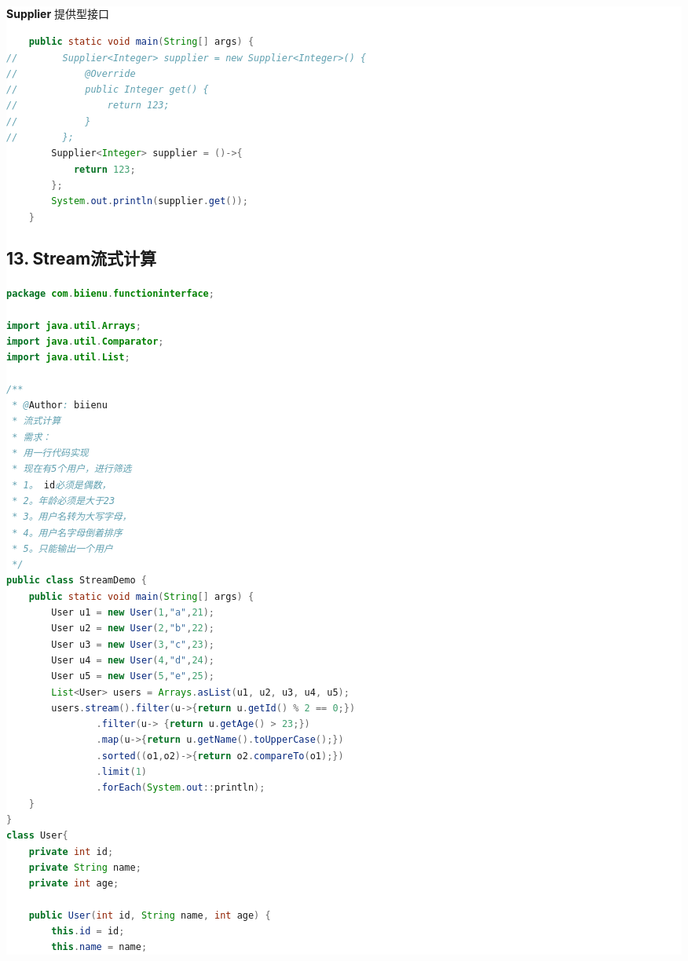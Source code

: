 

**Supplier** 提供型接口

```java
    public static void main(String[] args) {
//        Supplier<Integer> supplier = new Supplier<Integer>() {
//            @Override
//            public Integer get() {
//                return 123;
//            }
//        };
        Supplier<Integer> supplier = ()->{
            return 123;
        };
        System.out.println(supplier.get());
    }
```



## 13. Stream流式计算

```java
package com.biienu.functioninterface;

import java.util.Arrays;
import java.util.Comparator;
import java.util.List;

/**
 * @Author: biienu
 * 流式计算
 * 需求：
 * 用一行代码实现
 * 现在有5个用户，进行筛选
 * 1。 id必须是偶数，
 * 2。年龄必须是大于23
 * 3。用户名转为大写字母，
 * 4。用户名字母倒着排序
 * 5。只能输出一个用户
 */
public class StreamDemo {
    public static void main(String[] args) {
        User u1 = new User(1,"a",21);
        User u2 = new User(2,"b",22);
        User u3 = new User(3,"c",23);
        User u4 = new User(4,"d",24);
        User u5 = new User(5,"e",25);
        List<User> users = Arrays.asList(u1, u2, u3, u4, u5);
        users.stream().filter(u->{return u.getId() % 2 == 0;})
                .filter(u-> {return u.getAge() > 23;})
                .map(u->{return u.getName().toUpperCase();})
                .sorted((o1,o2)->{return o2.compareTo(o1);})
                .limit(1)
                .forEach(System.out::println);
    }
}
class User{
    private int id;
    private String name;
    private int age;

    public User(int id, String name, int age) {
        this.id = id;
        this.name = name;
```